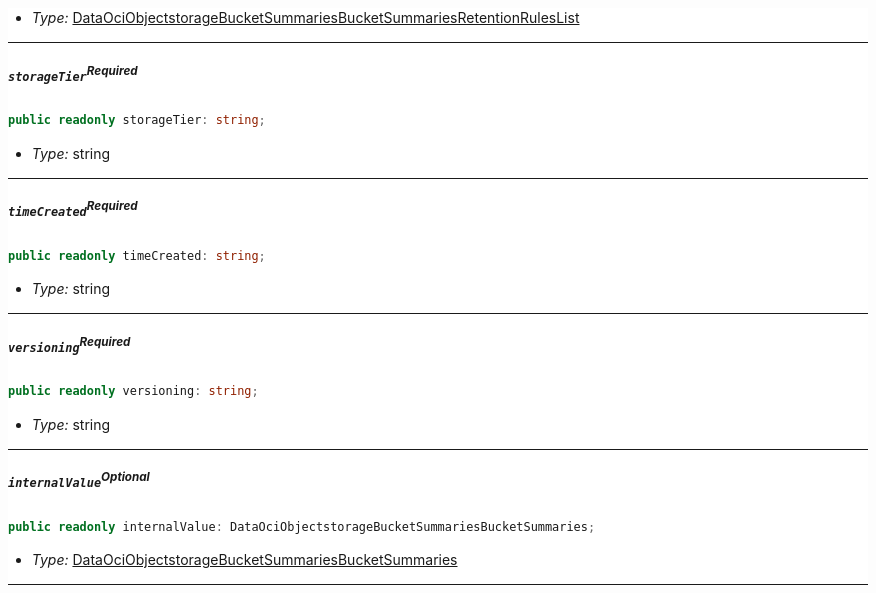 - *Type:* <a href="#rhizo-co-terraform-provider-oci.dataOciObjectstorageBucketSummaries.DataOciObjectstorageBucketSummariesBucketSummariesRetentionRulesList">DataOciObjectstorageBucketSummariesBucketSummariesRetentionRulesList</a>

---

##### `storageTier`<sup>Required</sup> <a name="storageTier" id="rhizo-co-terraform-provider-oci.dataOciObjectstorageBucketSummaries.DataOciObjectstorageBucketSummariesBucketSummariesOutputReference.property.storageTier"></a>

```typescript
public readonly storageTier: string;
```

- *Type:* string

---

##### `timeCreated`<sup>Required</sup> <a name="timeCreated" id="rhizo-co-terraform-provider-oci.dataOciObjectstorageBucketSummaries.DataOciObjectstorageBucketSummariesBucketSummariesOutputReference.property.timeCreated"></a>

```typescript
public readonly timeCreated: string;
```

- *Type:* string

---

##### `versioning`<sup>Required</sup> <a name="versioning" id="rhizo-co-terraform-provider-oci.dataOciObjectstorageBucketSummaries.DataOciObjectstorageBucketSummariesBucketSummariesOutputReference.property.versioning"></a>

```typescript
public readonly versioning: string;
```

- *Type:* string

---

##### `internalValue`<sup>Optional</sup> <a name="internalValue" id="rhizo-co-terraform-provider-oci.dataOciObjectstorageBucketSummaries.DataOciObjectstorageBucketSummariesBucketSummariesOutputReference.property.internalValue"></a>

```typescript
public readonly internalValue: DataOciObjectstorageBucketSummariesBucketSummaries;
```

- *Type:* <a href="#rhizo-co-terraform-provider-oci.dataOciObjectstorageBucketSummaries.DataOciObjectstorageBucketSummariesBucketSummaries">DataOciObjectstorageBucketSummariesBucketSummaries</a>

---
